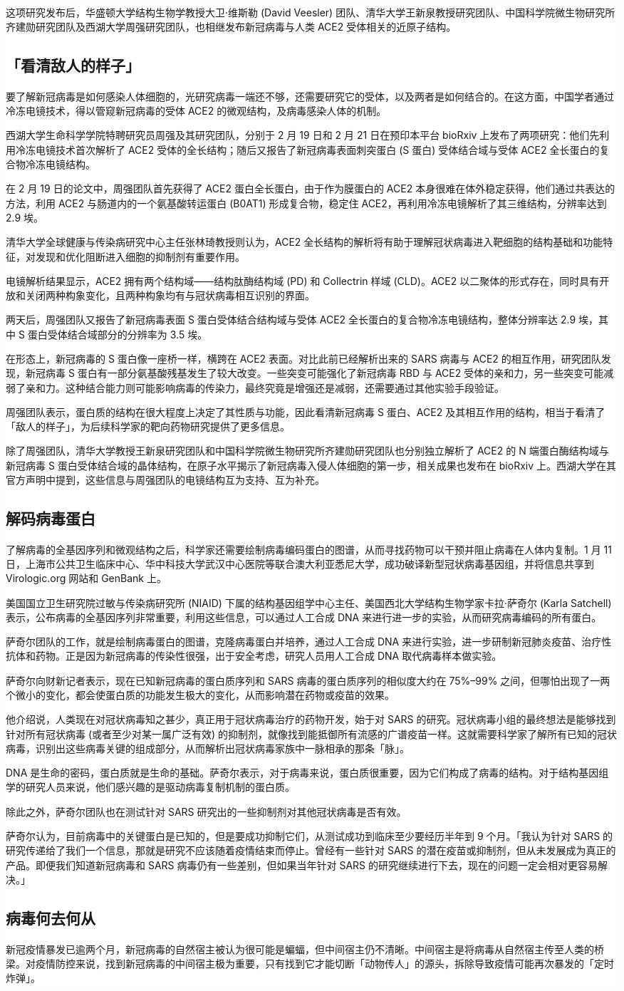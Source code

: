 这项研究发布后，华盛顿大学结构生物学教授大卫·维斯勒 (David Veesler) 团队、清华大学王新泉教授研究团队、中国科学院微生物研究所齐建勋研究团队及西湖大学周强研究团队，也相继发布新冠病毒与人类 ACE2 受体相关的近原子结构。

「看清敌人的样子」
---------

要了解新冠病毒是如何感染人体细胞的，光研究病毒一端还不够，还需要研究它的受体，以及两者是如何结合的。在这方面，中国学者通过冷冻电镜技术，得以管窥新冠病毒的受体 ACE2 的微观结构，及病毒感染人体的机制。

西湖大学生命科学学院特聘研究员周强及其研究团队，分别于 2 月 19 日和 2 月 21 日在预印本平台 bioRxiv 上发布了两项研究：他们先利用冷冻电镜技术首次解析了 ACE2 受体的全长结构；随后又报告了新冠病毒表面刺突蛋白 (S 蛋白) 受体结合域与受体 ACE2 全长蛋白的复合物冷冻电镜结构。

在 2 月 19 日的论文中，周强团队首先获得了 ACE2 蛋白全长蛋白，由于作为膜蛋白的 ACE2 本身很难在体外稳定获得，他们通过共表达的方法，利用 ACE2 与肠道内的一个氨基酸转运蛋白 (B0AT1) 形成复合物，稳定住 ACE2，再利用冷冻电镜解析了其三维结构，分辨率达到 2.9 埃。

清华大学全球健康与传染病研究中心主任张林琦教授则认为，ACE2 全长结构的解析将有助于理解冠状病毒进入靶细胞的结构基础和功能特征，对发现和优化阻断进入细胞的抑制剂有重要作用。

电镜解析结果显示，ACE2 拥有两个结构域——结构肽酶结构域 (PD) 和 Collectrin 样域 (CLD)。ACE2 以二聚体的形式存在，同时具有开放和关闭两种构象变化，且两种构象均有与冠状病毒相互识别的界面。

两天后，周强团队又报告了新冠病毒表面 S 蛋白受体结合结构域与受体 ACE2 全长蛋白的复合物冷冻电镜结构，整体分辨率达 2.9 埃，其中 S 蛋白受体结合域部分的分辨率为 3.5 埃。

在形态上，新冠病毒的 S 蛋白像一座桥一样，横跨在 ACE2 表面。对比此前已经解析出来的 SARS 病毒与 ACE2 的相互作用，研究团队发现，新冠病毒 S 蛋白有一部分氨基酸残基发生了较大改变。一些突变可能强化了新冠病毒 RBD 与 ACE2 受体的亲和力，另一些突变可能减弱了亲和力。这种结合能力则可能影响病毒的传染力，最终究竟是增强还是减弱，还需要通过其他实验手段验证。

周强团队表示，蛋白质的结构在很大程度上决定了其性质与功能，因此看清新冠病毒 S 蛋白、ACE2 及其相互作用的结构，相当于看清了「敌人的样子」，为后续科学家的靶向药物研究提供了更多信息。

除了周强团队，清华大学教授王新泉研究团队和中国科学院微生物研究所齐建勋研究团队也分别独立解析了 ACE2 的 N 端蛋白酶结构域与新冠病毒 S 蛋白受体结合域的晶体结构，在原子水平揭示了新冠病毒入侵人体细胞的第一步，相关成果也发布在 bioRxiv 上。西湖大学在其官方声明中提到，这些信息与周强团队的电镜结构互为支持、互为补充。

解码病毒蛋白
------

了解病毒的全基因序列和微观结构之后，科学家还需要绘制病毒编码蛋白的图谱，从而寻找药物可以干预并阻止病毒在人体内复制。1 月 11 日，上海市公共卫生临床中心、华中科技大学武汉中心医院等联合澳大利亚悉尼大学，成功破译新型冠状病毒基因组，并将信息共享到 Virologic.org 网站和 GenBank 上。

美国国立卫生研究院过敏与传染病研究所 (NIAID) 下属的结构基因组学中心主任、美国西北大学结构生物学家卡拉·萨奇尔 (Karla Satchell) 表示，公布病毒的全基因序列非常重要，利用这些信息，可以通过人工合成 DNA 来进行进一步的实验，从而研究病毒编码的所有蛋白。

萨奇尔团队的工作，就是绘制病毒蛋白的图谱，克隆病毒蛋白并培养，通过人工合成 DNA 来进行实验，进一步研制新冠肺炎疫苗、治疗性抗体和药物。正是因为新冠病毒的传染性很强，出于安全考虑，研究人员用人工合成 DNA 取代病毒样本做实验。

萨奇尔向财新记者表示，现在已知新冠病毒的蛋白质序列和 SARS 病毒的蛋白质序列的相似度大约在 75%–99% 之间，但哪怕出现了一两个微小的变化，都会使蛋白质的功能发生极大的变化，从而影响潜在药物或疫苗的效果。

他介绍说，人类现在对冠状病毒知之甚少，真正用于冠状病毒治疗的药物开发，始于对 SARS 的研究。冠状病毒小组的最终想法是能够找到针对所有冠状病毒 (或者至少对某一属广泛有效) 的抑制剂，就像找到能抵御所有流感的广谱疫苗一样。这就需要科学家了解所有已知的冠状病毒，识别出这些病毒关键的组成部分，从而解析出冠状病毒家族中一脉相承的那条「脉」。

DNA 是生命的密码，蛋白质就是生命的基础。萨奇尔表示，对于病毒来说，蛋白质很重要，因为它们构成了病毒的结构。对于结构基因组学的研究人员来说，他们感兴趣的是驱动病毒复制机制的蛋白质。

除此之外，萨奇尔团队也在测试针对 SARS 研究出的一些抑制剂对其他冠状病毒是否有效。

萨奇尔认为，目前病毒中的关键蛋白是已知的，但是要成功抑制它们，从测试成功到临床至少要经历半年到 9 个月。「我认为针对 SARS 的研究传递给了我们一个信息，那就是研究不应该随着疫情结束而停止。曾经有一些针对 SARS 的潜在疫苗或抑制剂，但从未发展成为真正的产品。即便我们知道新冠病毒和 SARS 病毒仍有一些差别，但如果当年针对 SARS 的研究继续进行下去，现在的问题一定会相对更容易解决。」

病毒何去何从
------

新冠疫情暴发已逾两个月，新冠病毒的自然宿主被认为很可能是蝙蝠，但中间宿主仍不清晰。中间宿主是将病毒从自然宿主传至人类的桥梁。对疫情防控来说，找到新冠病毒的中间宿主极为重要，只有找到它才能切断「动物传人」的源头，拆除导致疫情可能再次暴发的「定时炸弹」。
